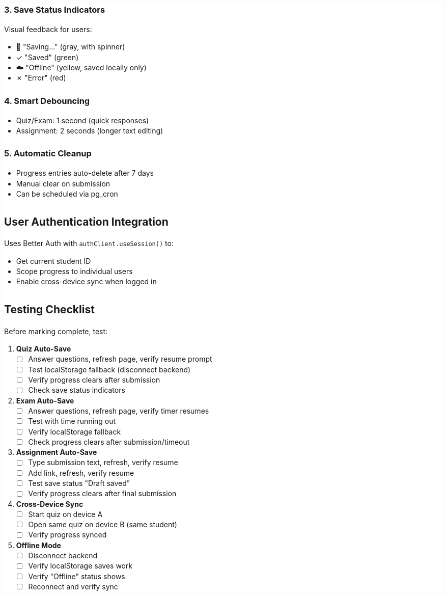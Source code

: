 ### 3. Save Status Indicators
Visual feedback for users:
- 🔄 "Saving..." (gray, with spinner)
- ✓ "Saved" (green)
- ☁️ "Offline" (yellow, saved locally only)
- ✗ "Error" (red)

### 4. Smart Debouncing
- Quiz/Exam: 1 second (quick responses)
- Assignment: 2 seconds (longer text editing)

### 5. Automatic Cleanup
- Progress entries auto-delete after 7 days
- Manual clear on submission
- Can be scheduled via pg_cron

## User Authentication Integration

Uses Better Auth with `authClient.useSession()` to:
- Get current student ID
- Scope progress to individual users
- Enable cross-device sync when logged in

## Testing Checklist

Before marking complete, test:

1. **Quiz Auto-Save**
   - [ ] Answer questions, refresh page, verify resume prompt
   - [ ] Test localStorage fallback (disconnect backend)
   - [ ] Verify progress clears after submission
   - [ ] Check save status indicators

2. **Exam Auto-Save**
   - [ ] Answer questions, refresh page, verify timer resumes
   - [ ] Test with time running out
   - [ ] Verify localStorage fallback
   - [ ] Check progress clears after submission/timeout

3. **Assignment Auto-Save**
   - [ ] Type submission text, refresh, verify resume
   - [ ] Add link, refresh, verify resume
   - [ ] Test save status "Draft saved"
   - [ ] Verify progress clears after final submission

4. **Cross-Device Sync**
   - [ ] Start quiz on device A
   - [ ] Open same quiz on device B (same student)
   - [ ] Verify progress synced

5. **Offline Mode**
   - [ ] Disconnect backend
   - [ ] Verify localStorage saves work
   - [ ] Verify "Offline" status shows
   - [ ] Reconnect and verify sync
